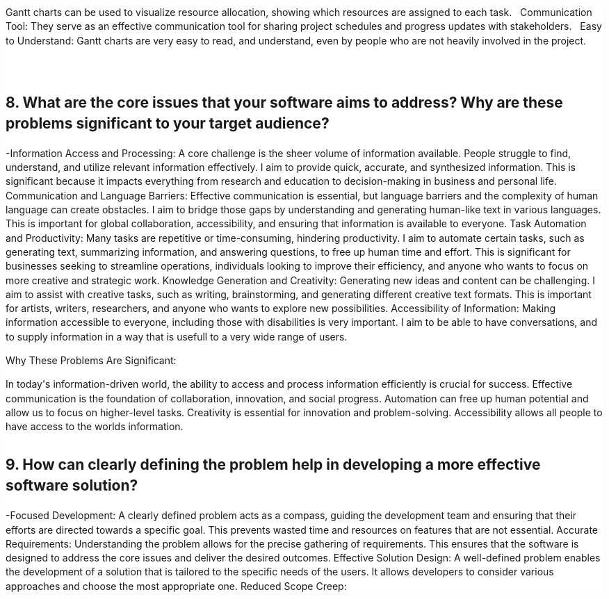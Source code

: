 Gantt charts can be used to visualize resource allocation, showing which resources are assigned to each task.   
Communication Tool:
They serve as an effective communication tool for sharing project schedules and progress updates with stakeholders.   
Easy to Understand:
Gantt charts are very easy to read, and understand, even by people who are not heavily involved in the project.

   
## 8. What are the core issues that your software aims to address? Why are these problems significant to your target audience?
-Information Access and Processing:
A core challenge is the sheer volume of information available. People struggle to find, understand, and utilize relevant information effectively. I aim to provide quick, accurate, and synthesized information.
This is significant because it impacts everything from research and education to decision-making in business and personal life.
Communication and Language Barriers:
Effective communication is essential, but language barriers and the complexity of human language can create obstacles. I aim to bridge those gaps by understanding and generating human-like text in various languages.
This is important for global collaboration, accessibility, and ensuring that information is available to everyone.
Task Automation and Productivity:
Many tasks are repetitive or time-consuming, hindering productivity. I aim to automate certain tasks, such as generating text, summarizing information, and answering questions, to free up human time and effort.
This is significant for businesses seeking to streamline operations, individuals looking to improve their efficiency, and anyone who wants to focus on more creative and strategic work.
Knowledge Generation and Creativity:
Generating new ideas and content can be challenging. I aim to assist with creative tasks, such as writing, brainstorming, and generating different creative text formats.
This is important for artists, writers, researchers, and anyone who wants to explore new possibilities.
Accessibility of Information:
Making information accessible to everyone, including those with disabilities is very important. I aim to be able to have conversations, and to supply information in a way that is usefull to a very wide range of users.

Why These Problems Are Significant:

In today's information-driven world, the ability to access and process information efficiently is crucial for success.
Effective communication is the foundation of collaboration, innovation, and social progress.
Automation can free up human potential and allow us to focus on higher-level tasks.
Creativity is essential for innovation and problem-solving.
Accessibility allows all people to have access to the worlds information.

## 9. How can clearly defining the problem help in developing a more effective software solution?
-Focused Development:
A clearly defined problem acts as a compass, guiding the development team and ensuring that their efforts are directed towards a specific goal. This prevents wasted time and resources on features that are not essential.
Accurate Requirements:
Understanding the problem allows for the precise gathering of requirements. This ensures that the software is designed to address the core issues and deliver the desired outcomes.
Effective Solution Design:
A well-defined problem enables the development of a solution that is tailored to the specific needs of the users. It allows developers to consider various approaches and choose the most appropriate one.
Reduced Scope Creep:
